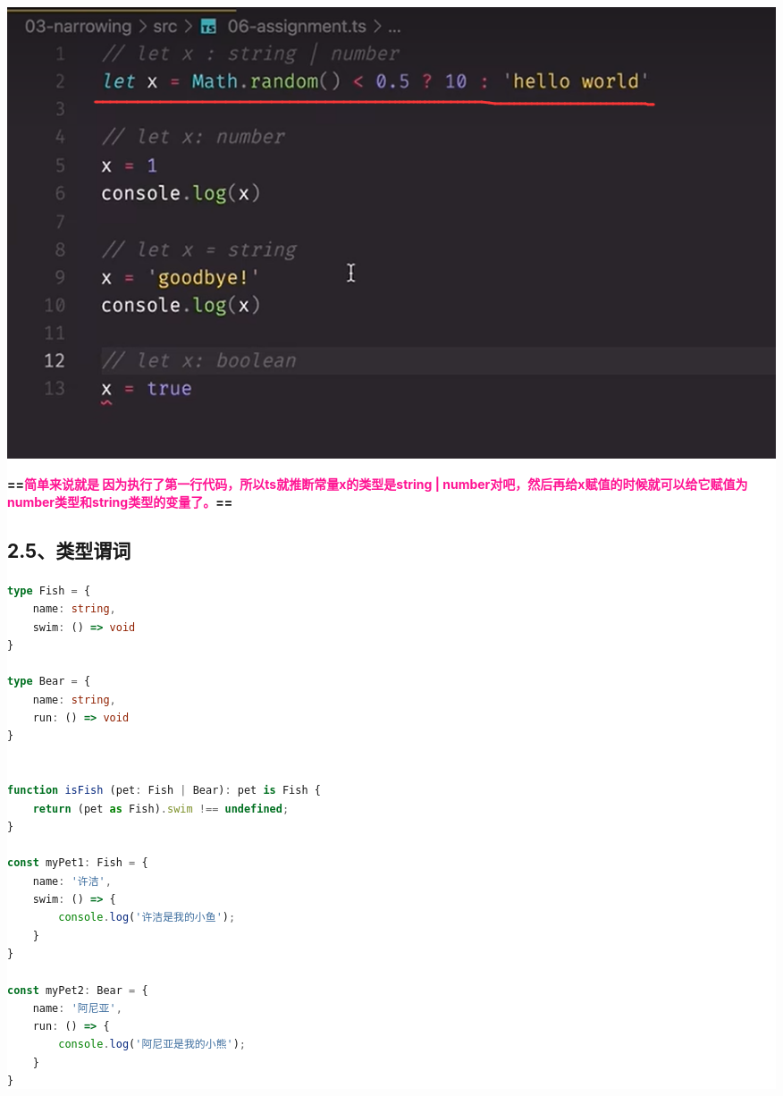 ![image-20220703073420576](Typora_images/TypeScript教程/image-20220703073420576.png)

**==<font color='deeppink'>简单来说就是 因为执行了第一行代码，所以ts就推断常量x的类型是string | number对吧，然后再给x赋值的时候就可以给它赋值为number类型和string类型的变量了。</font>==**



## 2.5、类型谓词

```ts
type Fish = {
    name: string,
    swim: () => void
}

type Bear = {
    name: string,
    run: () => void
}


function isFish (pet: Fish | Bear): pet is Fish {
    return (pet as Fish).swim !== undefined;
}

const myPet1: Fish = {
    name: '许洁',
    swim: () => {
        console.log('许洁是我的小鱼');
    }
}

const myPet2: Bear = {
    name: '阿尼亚',
    run: () => {
        console.log('阿尼亚是我的小熊');
    }
}

```